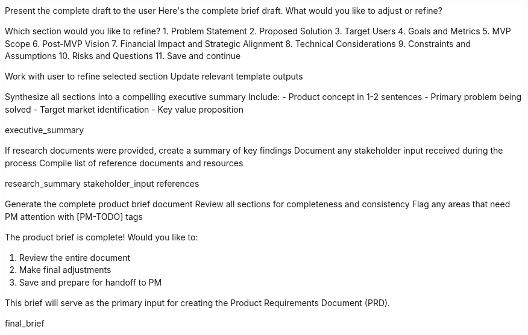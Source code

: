<action>Present the complete draft to the user</action>
<ask>Here's the complete brief draft. What would you like to adjust or refine?</ask>
</step>

<step n="4" goal="Refine brief sections" repeat="until-approved" if="collaboration_mode == 'yolo'">
<ask>Which section would you like to refine?
1. Problem Statement
2. Proposed Solution
3. Target Users
4. Goals and Metrics
5. MVP Scope
6. Post-MVP Vision
7. Financial Impact and Strategic Alignment
8. Technical Considerations
9. Constraints and Assumptions
10. Risks and Questions
11. Save and continue</ask>

<action>Work with user to refine selected section</action>
<action>Update relevant template outputs</action>
</step>


<step n="13" goal="Create executive summary">
<action>Synthesize all sections into a compelling executive summary</action>
<action>Include:
- Product concept in 1-2 sentences
- Primary problem being solved
- Target market identification
- Key value proposition</action>

<template-output>executive_summary</template-output>
</step>

<step n="14" goal="Compile supporting materials">
<action>If research documents were provided, create a summary of key findings</action>
<action>Document any stakeholder input received during the process</action>
<action>Compile list of reference documents and resources</action>

<template-output>research_summary</template-output>
<template-output>stakeholder_input</template-output>
<template-output>references</template-output>
</step>

<step n="15" goal="Final review and handoff">
<action>Generate the complete product brief document</action>
<action>Review all sections for completeness and consistency</action>
<action>Flag any areas that need PM attention with [PM-TODO] tags</action>

<ask>The product brief is complete! Would you like to:

1. Review the entire document
2. Make final adjustments
3. Save and prepare for handoff to PM

This brief will serve as the primary input for creating the Product Requirements Document (PRD).</ask>

<template-output>final_brief</template-output>
</step>

</workflow>

